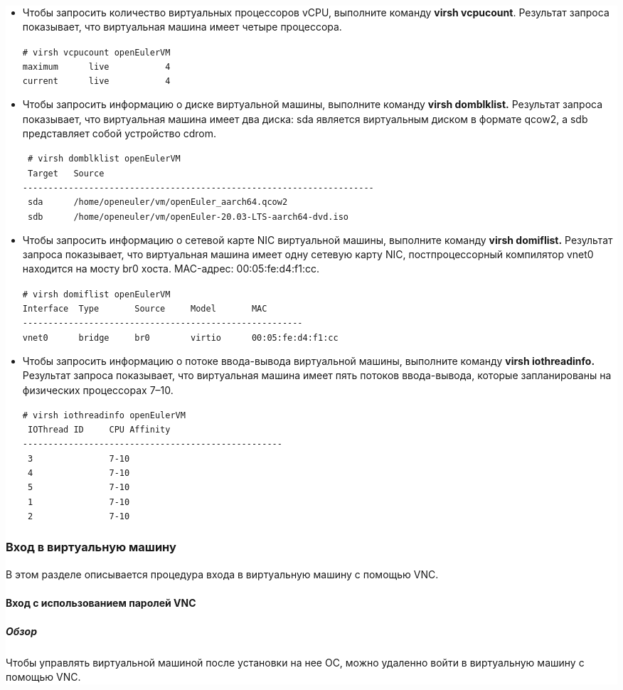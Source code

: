 - Чтобы запросить количество виртуальных процессоров vCPU, выполните команду **virsh vcpucount**. Результат запроса показывает, что виртуальная машина имеет четыре процессора.
  
  ```
  # virsh vcpucount openEulerVM
  maximum      live           4
  current      live           4
  ```

- Чтобы запросить информацию о диске виртуальной машины, выполните команду **virsh domblklist.** Результат запроса показывает, что виртуальная машина имеет два диска: sda является виртуальным диском в формате qcow2, а sdb представляет собой устройство cdrom.
  
  ```
   # virsh domblklist openEulerVM
   Target   Source
  ---------------------------------------------------------------------
   sda      /home/openeuler/vm/openEuler_aarch64.qcow2
   sdb      /home/openeuler/vm/openEuler-20.03-LTS-aarch64-dvd.iso
  ```

- Чтобы запросить информацию о сетевой карте NIC виртуальной машины, выполните команду **virsh domiflist.** Результат запроса показывает, что виртуальная машина имеет одну сетевую карту NIC, постпроцессорный компилятор vnet0 находится на мосту br0 хоста. MAC-адрес: 00:05:fe:d4:f1:cc.
  
  ```
  # virsh domiflist openEulerVM
  Interface  Type       Source     Model       MAC
  -------------------------------------------------------
  vnet0      bridge     br0        virtio      00:05:fe:d4:f1:cc
  ```

- Чтобы запросить информацию о потоке ввода-вывода виртуальной машины, выполните команду **virsh iothreadinfo.** Результат запроса показывает, что виртуальная машина имеет пять потоков ввода-вывода, которые запланированы на физических процессорах 7–10.
  
  ```
  # virsh iothreadinfo openEulerVM
   IOThread ID     CPU Affinity
  ---------------------------------------------------
   3               7-10
   4               7-10
   5               7-10
   1               7-10
   2               7-10
  ```

### Вход в виртуальную машину

В этом разделе описывается процедура входа в виртуальную машину с помощью VNC.

#### Вход с использованием паролей VNC

##### Обзор

Чтобы управлять виртуальной машиной после установки на нее ОС, можно удаленно войти в виртуальную машину с помощью VNC.
